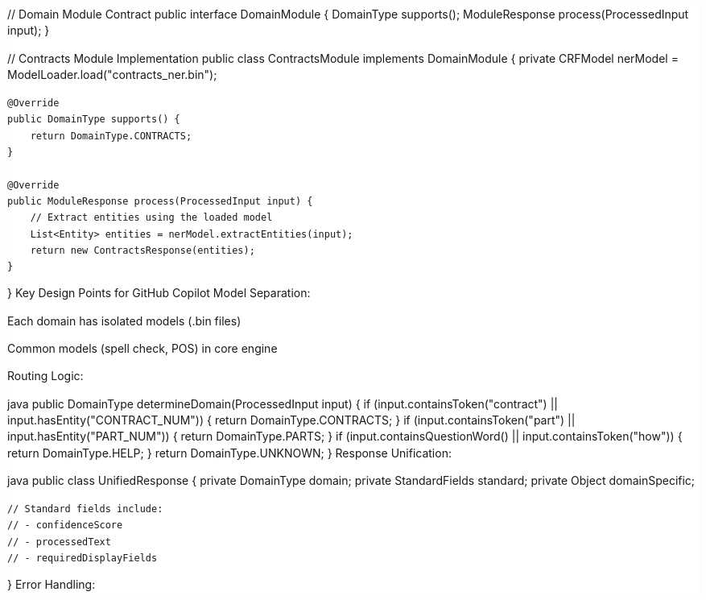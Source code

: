 // Domain Module Contract
public interface DomainModule {
    DomainType supports();
    ModuleResponse process(ProcessedInput input);
}

// Contracts Module Implementation
public class ContractsModule implements DomainModule {
    private CRFModel nerModel = ModelLoader.load("contracts_ner.bin");
    
    @Override
    public DomainType supports() {
        return DomainType.CONTRACTS;
    }
    
    @Override
    public ModuleResponse process(ProcessedInput input) {
        // Extract entities using the loaded model
        List<Entity> entities = nerModel.extractEntities(input);
        return new ContractsResponse(entities);
    }
}
Key Design Points for GitHub Copilot
Model Separation:

Each domain has isolated models (.bin files)

Common models (spell check, POS) in core engine

Routing Logic:

java
public DomainType determineDomain(ProcessedInput input) {
    if (input.containsToken("contract") || input.hasEntity("CONTRACT_NUM")) {
        return DomainType.CONTRACTS;
    }
    if (input.containsToken("part") || input.hasEntity("PART_NUM")) {
        return DomainType.PARTS;
    }
    if (input.containsQuestionWord() || input.containsToken("how")) {
        return DomainType.HELP;
    }
    return DomainType.UNKNOWN;
}
Response Unification:

java
public class UnifiedResponse {
    private DomainType domain;
    private StandardFields standard;
    private Object domainSpecific;
    
    // Standard fields include:
    // - confidenceScore
    // - processedText
    // - requiredDisplayFields
}
Error Handling:
